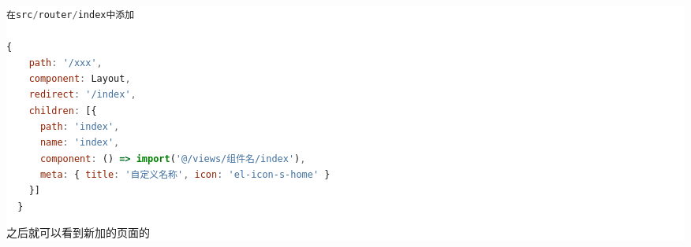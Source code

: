 ```js
在src/router/index中添加

{
    path: '/xxx',
    component: Layout,
    redirect: '/index',
    children: [{
      path: 'index',
      name: 'index',
      component: () => import('@/views/组件名/index'),
      meta: { title: '自定义名称', icon: 'el-icon-s-home' }
    }]
  }
```



之后就可以看到新加的页面的

